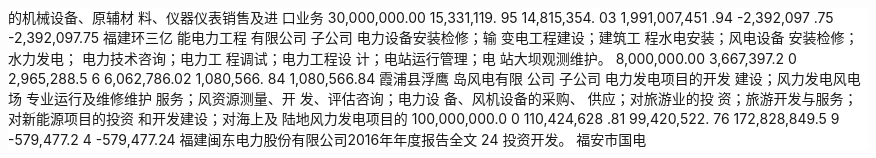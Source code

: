 的机械设备、原辅材
料、仪器仪表销售及进
口业务
30,000,000.00
15,331,119.
95
14,815,354.
03
1,991,007,451
.94
-2,392,097
.75
-2,392,097.75
福建环三亿
能电力工程
有限公司
子公司
电力设备安装检修；输
变电工程建设；建筑工
程水电安装；风电设备
安装检修；水力发电；
电力技术咨询；电力工
程调试；电力工程设
计；电站运行管理；电
站大坝观测维护。
8,000,000.00
3,667,397.2
0
2,965,288.5
6
6,062,786.02
1,080,566.
84
1,080,566.84
霞浦县浮鹰
岛风电有限
公司
子公司
电力发电项目的开发
建设；风力发电风电场
专业运行及维修维护
服务；风资源测量、开
发、评估咨询；电力设
备、风机设备的采购、
供应；对旅游业的投
资；旅游开发与服务；
对新能源项目的投资
和开发建设；对海上及
陆地风力发电项目的
100,000,000.0
0
110,424,628
.81
99,420,522.
76
172,828,849.5
9
-579,477.2
4
-579,477.24
福建闽东电力股份有限公司2016年年度报告全文
24
投资开发。
福安市国电